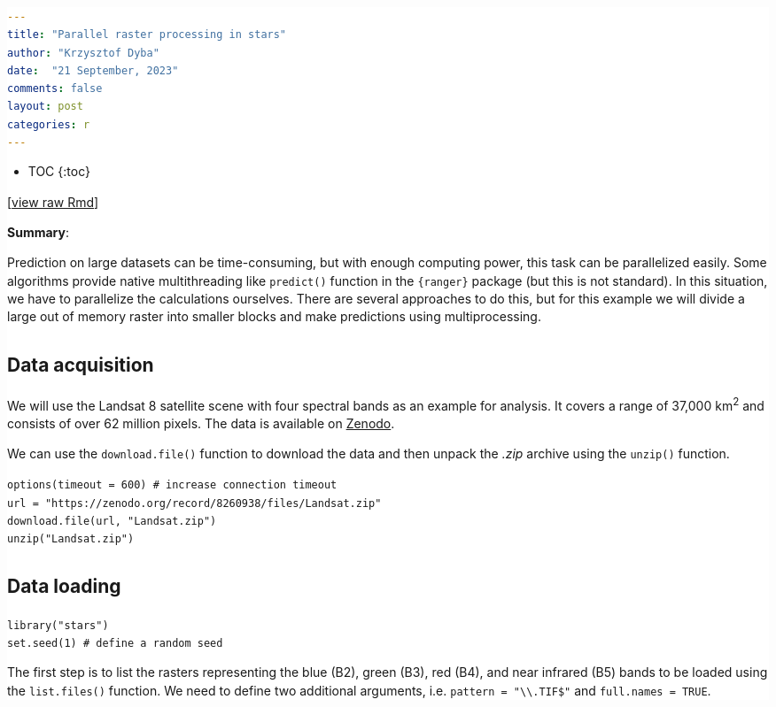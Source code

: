 ```yaml
---
title: "Parallel raster processing in stars"
author: "Krzysztof Dyba"
date:  "21 September, 2023"
comments: false
layout: post
categories: r
---
```

* TOC 
{:toc}

\[[view raw
Rmd](https://raw.githubusercontent.com//r-spatial/r-spatial.org/gh-pages/_rmd/2023-09-21-stars-parallel.Rmd)\]

**Summary**:

Prediction on large datasets can be time-consuming, but with enough
computing power, this task can be parallelized easily. Some algorithms
provide native multithreading like `predict()` function in the
`{ranger}` package (but this is not standard). In this situation, we
have to parallelize the calculations ourselves. There are several
approaches to do this, but for this example we will divide a large out
of memory raster into smaller blocks and make predictions using
multiprocessing.

Data acquisition
----------------

We will use the Landsat 8 satellite scene with four spectral bands as an
example for analysis. It covers a range of 37,000 km<sup>2</sup> and
consists of over 62 million pixels. The data is available on
[Zenodo](https://zenodo.org/record/8260938).

We can use the `download.file()` function to download the data and then
unpack the *.zip* archive using the `unzip()` function.

    options(timeout = 600) # increase connection timeout
    url = "https://zenodo.org/record/8260938/files/Landsat.zip"
    download.file(url, "Landsat.zip")
    unzip("Landsat.zip")

Data loading
------------

    library("stars")
    set.seed(1) # define a random seed

The first step is to list the rasters representing the blue (B2), green
(B3), red (B4), and near infrared (B5) bands to be loaded using the
`list.files()` function. We need to define two additional arguments,
i.e. `pattern = "\\.TIF$"` and `full.names = TRUE`.
